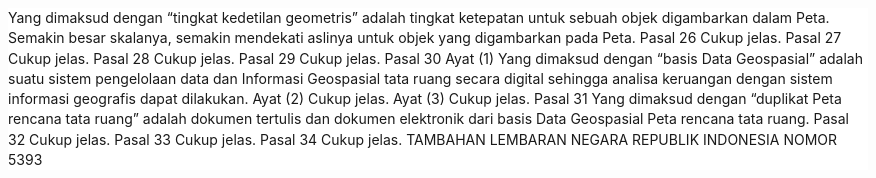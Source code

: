 Yang dimaksud dengan “tingkat kedetilan geometris” adalah tingkat ketepatan untuk sebuah objek digambarkan dalam Peta. Semakin besar skalanya, semakin mendekati aslinya untuk objek yang digambarkan pada Peta.
Pasal 26
Cukup jelas.
Pasal 27
Cukup jelas.
Pasal 28
Cukup jelas.
Pasal 29
Cukup jelas.
Pasal 30
Ayat (1) Yang dimaksud dengan “basis Data Geospasial” adalah suatu sistem pengelolaan data dan Informasi Geospasial tata ruang secara digital sehingga analisa keruangan dengan sistem informasi geografis dapat dilakukan. Ayat (2) Cukup jelas. Ayat (3) Cukup jelas.
Pasal 31
Yang dimaksud dengan “duplikat Peta rencana tata ruang” adalah dokumen tertulis dan dokumen elektronik dari basis Data Geospasial Peta rencana tata ruang.
Pasal 32
Cukup jelas.
Pasal 33
Cukup jelas.
Pasal 34
Cukup jelas. TAMBAHAN LEMBARAN NEGARA REPUBLIK INDONESIA NOMOR 5393